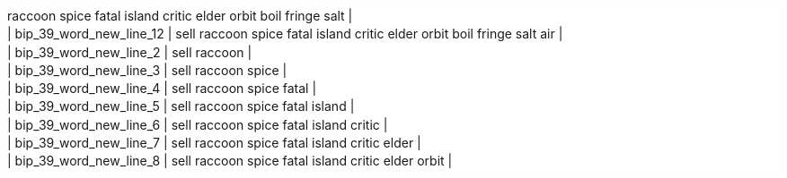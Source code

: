raccoon
spice
fatal
island
critic
elder
orbit
boil
fringe
salt |  
| bip_39_word_new_line_12 | sell
raccoon
spice
fatal
island
critic
elder
orbit
boil
fringe
salt
air |  
| bip_39_word_new_line_2 | sell
raccoon |  
| bip_39_word_new_line_3 | sell
raccoon
spice |  
| bip_39_word_new_line_4 | sell
raccoon
spice
fatal |  
| bip_39_word_new_line_5 | sell
raccoon
spice
fatal
island |  
| bip_39_word_new_line_6 | sell
raccoon
spice
fatal
island
critic |  
| bip_39_word_new_line_7 | sell
raccoon
spice
fatal
island
critic
elder |  
| bip_39_word_new_line_8 | sell
raccoon
spice
fatal
island
critic
elder
orbit |  